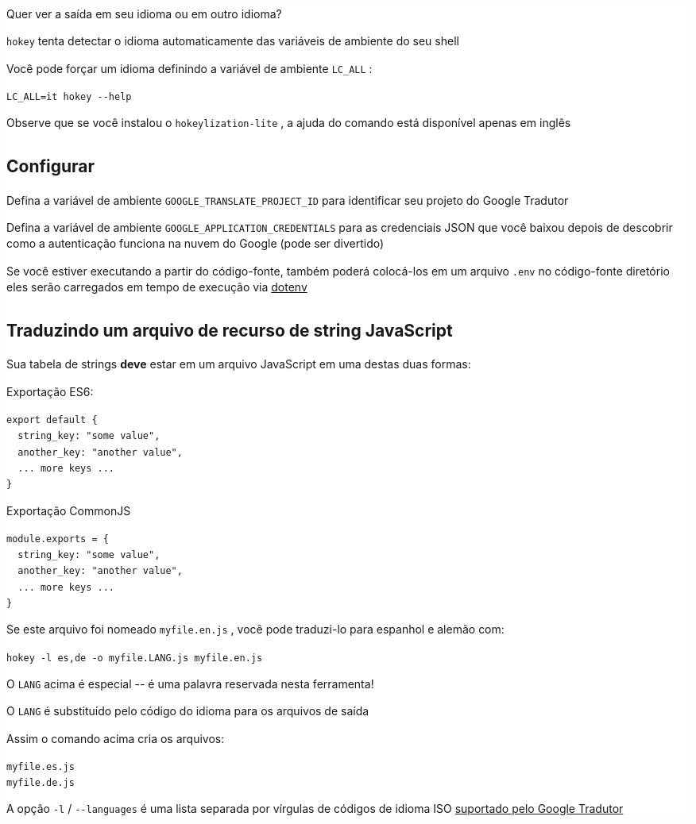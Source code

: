  Quer ver a saída em seu idioma ou em outro idioma?

 `hokey` tenta detectar o idioma automaticamente das variáveis de ambiente do seu shell

 Você pode forçar um idioma definindo a variável de ambiente `LC_ALL` :

    LC_ALL=it hokey --help

 Observe que se você instalou o `hokeylization-lite` , a ajuda do comando está disponível apenas em inglês

 ## Configurar
 Defina a variável de ambiente `GOOGLE_TRANSLATE_PROJECT_ID` para identificar seu projeto do Google Tradutor

 Defina a variável de ambiente `GOOGLE_APPLICATION_CREDENTIALS` para as credenciais JSON que você baixou
 depois de descobrir como a autenticação funciona na nuvem do Google (pode ser divertido)

 Se você estiver executando a partir do código-fonte, também poderá colocá-los em um arquivo `.env` no código-fonte
 diretório eles serão carregados em tempo de execução via [dotenv](https://www.npmjs.com/package/dotenv)

 ## Traduzindo um arquivo de recurso de string JavaScript
 Sua tabela de strings **deve** estar em um arquivo JavaScript em uma destas duas formas:

 Exportação ES6:

    export default {
      string_key: "some value",
      another_key: "another value",
      ... more keys ...
    }

 Exportação CommonJS

    module.exports = {
      string_key: "some value",
      another_key: "another value",
      ... more keys ...
    }

 Se este arquivo foi nomeado `myfile.en.js` , você pode traduzi-lo para espanhol e alemão com:

    hokey -l es,de -o myfile.LANG.js myfile.en.js

 O `LANG` acima é especial -- é uma palavra reservada nesta ferramenta!

 O `LANG` é substituído pelo código do idioma para os arquivos de saída

 Assim o comando acima cria os arquivos:

    myfile.es.js
    myfile.de.js

 A opção `-l` / `--languages` é uma lista separada por vírgulas de códigos de idioma ISO
 [suportado pelo Google Tradutor](https://cloud.google.com/translate/docs/languages)
